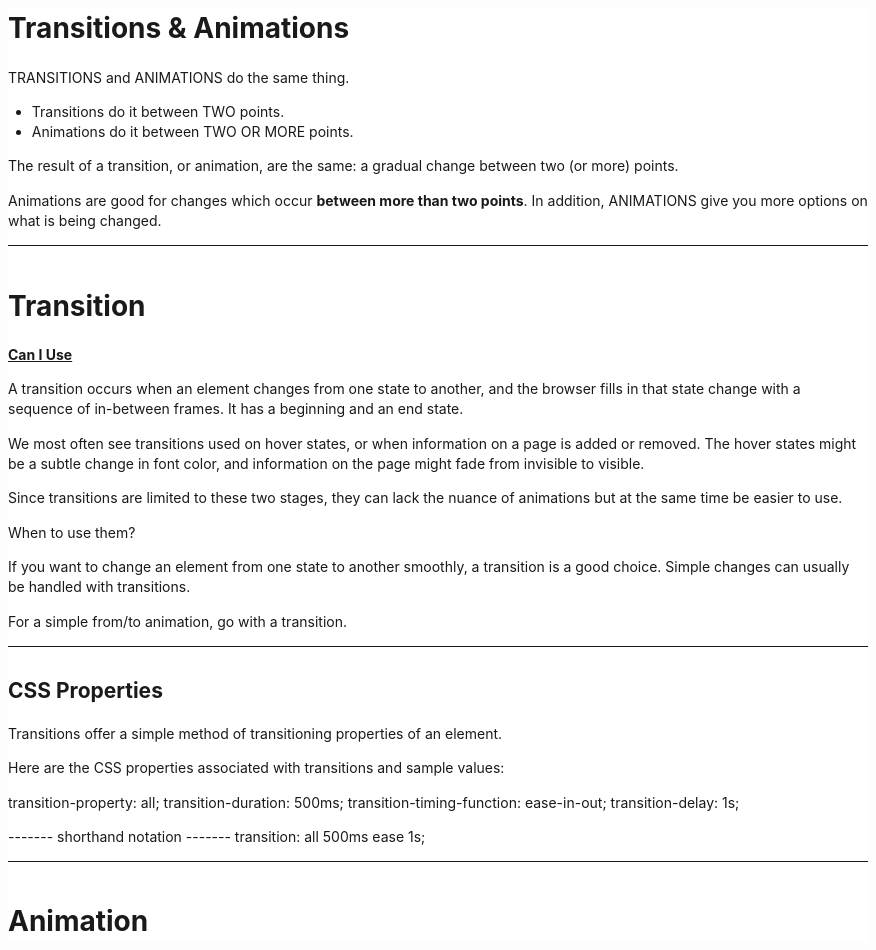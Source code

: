 # Transitions & Animations


TRANSITIONS and ANIMATIONS do the same thing.

- Transitions do it between TWO points.
- Animations do it between TWO OR MORE points.

The result of a transition, or animation, are the same: a gradual change between two (or more) points.

Animations are good for changes which occur **between more than two points**. In addition, ANIMATIONS give you more options on what is being changed.

***

# Transition

**[Can I Use](http://caniuse.com/#search=transition)**

A transition occurs when an element changes from one state to another, and the browser fills in that state change with a sequence of in-between frames. It has a beginning and an end state.

We most often see transitions used on hover states, or when information on a page is added or removed. The hover states might be a subtle change in font color, and information on the page might fade from invisible to visible.

Since transitions are limited to these two stages, they can lack the nuance of animations but at the same time be easier to use.

When to use them?

If you want to change an element from one state to another smoothly, a transition is a good choice. Simple changes can usually be handled with transitions.

For a simple from/to animation, go with a transition.

***

## CSS Properties

Transitions offer a simple method of transitioning properties of an element.

Here are the CSS properties associated with transitions and sample values:

transition-property: all;
transition-duration: 500ms;
transition-timing-function: ease-in-out;
transition-delay: 1s;

------- shorthand notation -------
    transition: all 500ms ease 1s;


*** 

# Animation
